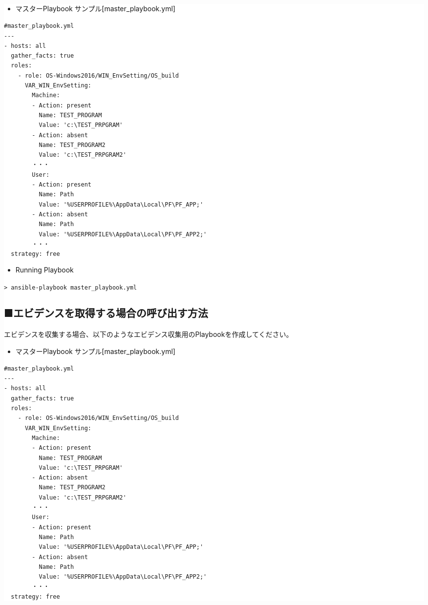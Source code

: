 - マスターPlaybook サンプル[master_playbook.yml]

~~~
#master_playbook.yml
---
- hosts: all
  gather_facts: true
  roles:
    - role: OS-Windows2016/WIN_EnvSetting/OS_build
      VAR_WIN_EnvSetting:
        Machine:
        - Action: present
          Name: TEST_PROGRAM
          Value: 'c:\TEST_PRPGRAM'
        - Action: absent
          Name: TEST_PROGRAM2
          Value: 'c:\TEST_PRPGRAM2'
        ・・・
        User:
        - Action: present
          Name: Path
          Value: '%USERPROFILE%\AppData\Local\PF\PF_APP;'
        - Action: absent
          Name: Path
          Value: '%USERPROFILE%\AppData\Local\PF\PF_APP2;'
        ・・・
  strategy: free
~~~

- Running Playbook

~~~
> ansible-playbook master_playbook.yml
~~~

## ■エビデンスを取得する場合の呼び出す方法

エビデンスを収集する場合、以下のようなエビデンス収集用のPlaybookを作成してください。  

- マスターPlaybook サンプル[master_playbook.yml]

~~~
#master_playbook.yml
---
- hosts: all
  gather_facts: true
  roles:
    - role: OS-Windows2016/WIN_EnvSetting/OS_build
      VAR_WIN_EnvSetting:
        Machine:
        - Action: present
          Name: TEST_PROGRAM
          Value: 'c:\TEST_PRPGRAM'
        - Action: absent
          Name: TEST_PROGRAM2
          Value: 'c:\TEST_PRPGRAM2'
        ・・・
        User:
        - Action: present
          Name: Path
          Value: '%USERPROFILE%\AppData\Local\PF\PF_APP;'
        - Action: absent
          Name: Path
          Value: '%USERPROFILE%\AppData\Local\PF\PF_APP2;'
        ・・・
  strategy: free

~~~